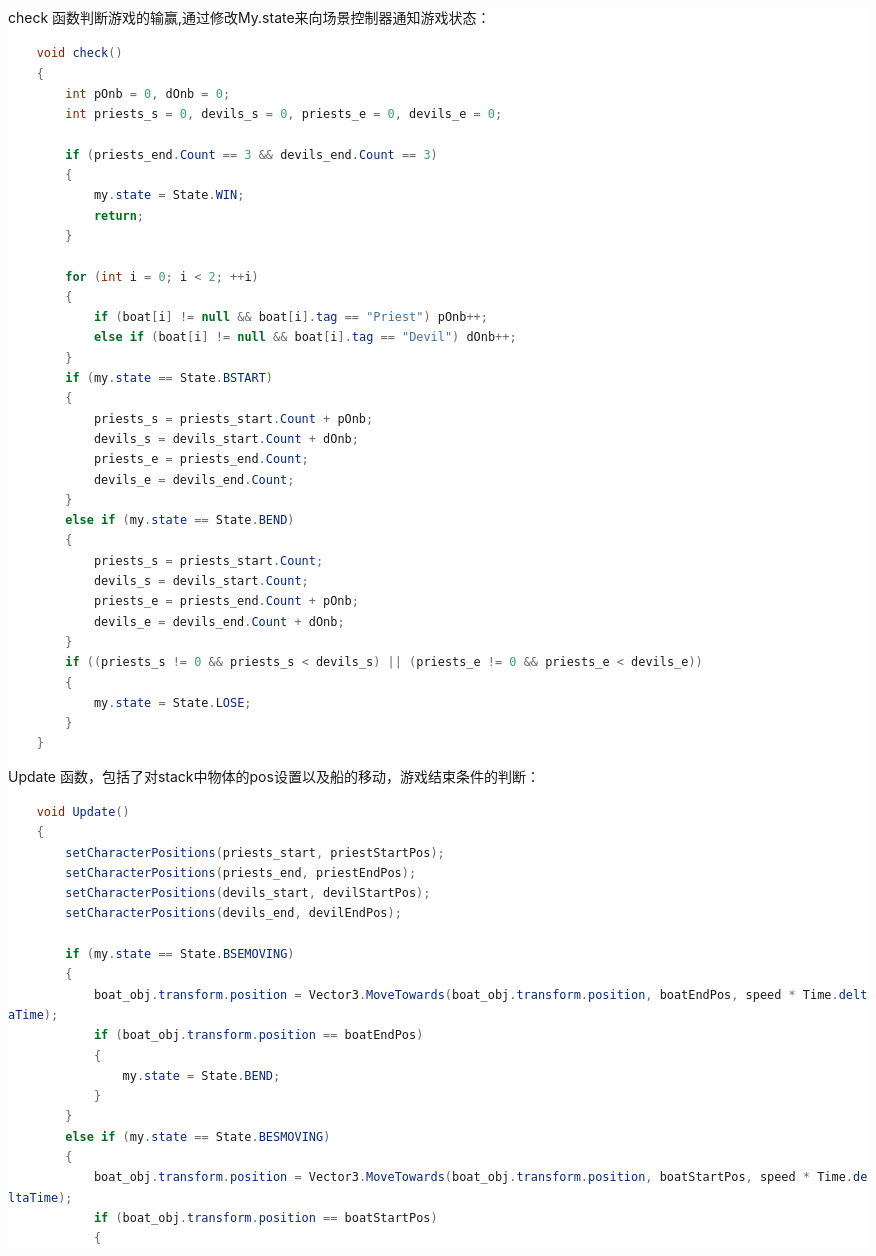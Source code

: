 check 函数判断游戏的输赢,通过修改My.state来向场景控制器通知游戏状态：

```C#
	void check()
	{
		int pOnb = 0, dOnb = 0;
		int priests_s = 0, devils_s = 0, priests_e = 0, devils_e = 0;

		if (priests_end.Count == 3 && devils_end.Count == 3)
		{
			my.state = State.WIN;
			return;
		}

		for (int i = 0; i < 2; ++i)
		{
			if (boat[i] != null && boat[i].tag == "Priest") pOnb++;
			else if (boat[i] != null && boat[i].tag == "Devil") dOnb++;
		}
		if (my.state == State.BSTART)
		{
			priests_s = priests_start.Count + pOnb;
			devils_s = devils_start.Count + dOnb;
			priests_e = priests_end.Count;
			devils_e = devils_end.Count;
		}
		else if (my.state == State.BEND)
		{
			priests_s = priests_start.Count;
			devils_s = devils_start.Count;
			priests_e = priests_end.Count + pOnb;
			devils_e = devils_end.Count + dOnb;
		}
		if ((priests_s != 0 && priests_s < devils_s) || (priests_e != 0 && priests_e < devils_e))
		{
			my.state = State.LOSE;
		}
	}
```

Update 函数，包括了对stack中物体的pos设置以及船的移动，游戏结束条件的判断：

```C#
	void Update()
	{
		setCharacterPositions(priests_start, priestStartPos);
		setCharacterPositions(priests_end, priestEndPos);
		setCharacterPositions(devils_start, devilStartPos);
		setCharacterPositions(devils_end, devilEndPos);

		if (my.state == State.BSEMOVING)
		{
			boat_obj.transform.position = Vector3.MoveTowards(boat_obj.transform.position, boatEndPos, speed * Time.deltaTime);
			if (boat_obj.transform.position == boatEndPos)
			{
				my.state = State.BEND;
			}
		}
		else if (my.state == State.BESMOVING)
		{
			boat_obj.transform.position = Vector3.MoveTowards(boat_obj.transform.position, boatStartPos, speed * Time.deltaTime);
			if (boat_obj.transform.position == boatStartPos)
			{
```